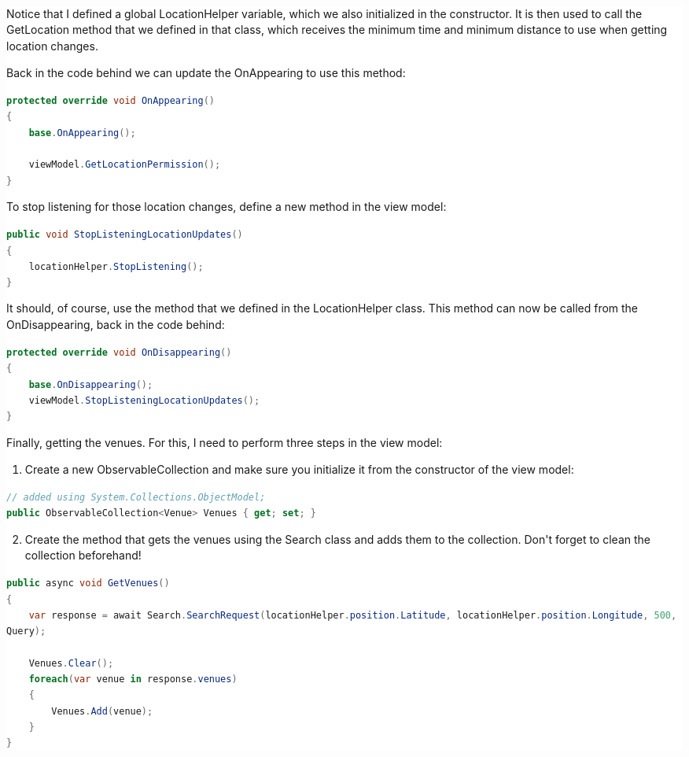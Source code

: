Notice that I defined a global LocationHelper variable, which we also initialized in the constructor. It is then used to call the GetLocation method that we defined in that class, which receives the minimum time and minimum distance to use when getting location changes.

Back in the code behind we can update the OnAppearing to use this method:

``` csharp
protected override void OnAppearing()
{
    base.OnAppearing();

    viewModel.GetLocationPermission();
}
```

To stop listening for those location changes, define a new method in the view model:

``` csharp
public void StopListeningLocationUpdates()
{
    locationHelper.StopListening();
}
```

It should, of course, use the method that we defined in the LocationHelper class. This method can now be called from the OnDisappearing, back in the code behind:

``` csharp
protected override void OnDisappearing()
{
    base.OnDisappearing();
    viewModel.StopListeningLocationUpdates();
}
```

Finally, getting the venues. For this, I need to perform three steps in the view model:

1. Create a new ObservableCollection and make sure you initialize it from the constructor of the view model:

``` csharp
// added using System.Collections.ObjectModel;
public ObservableCollection<Venue> Venues { get; set; }
```

2. Create the method that gets the venues using the Search class and adds them to the collection. Don't forget to clean the collection beforehand!

``` csharp
public async void GetVenues()
{
    var response = await Search.SearchRequest(locationHelper.position.Latitude, locationHelper.position.Longitude, 500, Query);

    Venues.Clear();
    foreach(var venue in response.venues)
    {
        Venues.Add(venue);
    }
}
```
